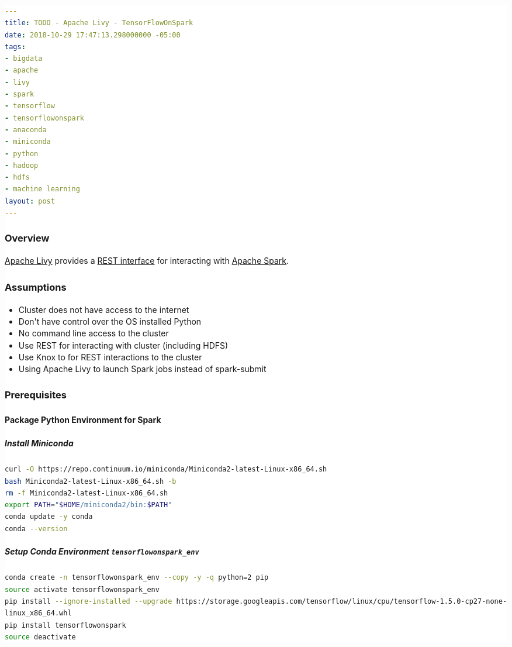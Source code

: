 ```yaml
---
title: TODO - Apache Livy - TensorFlowOnSpark
date: 2018-10-29 17:47:13.298000000 -05:00
tags:
- bigdata
- apache
- livy
- spark
- tensorflow
- tensorflowonspark
- anaconda
- miniconda
- python
- hadoop
- hdfs
- machine learning
layout: post
---
```


### Overview
[Apache Livy](https://livy.apache.org/) provides a [REST interface](https://livy.incubator.apache.org/docs/latest/rest-api.html) for interacting with [Apache Spark](https://spark.apache.org/). 

### Assumptions
* Cluster does not have access to the internet
* Don't have control over the OS installed Python
* No command line access to the cluster
* Use REST for interacting with cluster (including HDFS)
* Use Knox to for REST interactions to the cluster
* Using Apache Livy to launch Spark jobs instead of spark-submit

### Prerequisites
#### Package Python Environment for Spark
##### Install Miniconda
```bash
curl -O https://repo.continuum.io/miniconda/Miniconda2-latest-Linux-x86_64.sh
bash Miniconda2-latest-Linux-x86_64.sh -b
rm -f Miniconda2-latest-Linux-x86_64.sh
export PATH="$HOME/miniconda2/bin:$PATH"
conda update -y conda
conda --version
```

##### Setup Conda Environment `tensorflowonspark_env`
```bash
conda create -n tensorflowonspark_env --copy -y -q python=2 pip
source activate tensorflowonspark_env
pip install --ignore-installed --upgrade https://storage.googleapis.com/tensorflow/linux/cpu/tensorflow-1.5.0-cp27-none-linux_x86_64.whl
pip install tensorflowonspark
source deactivate
```

